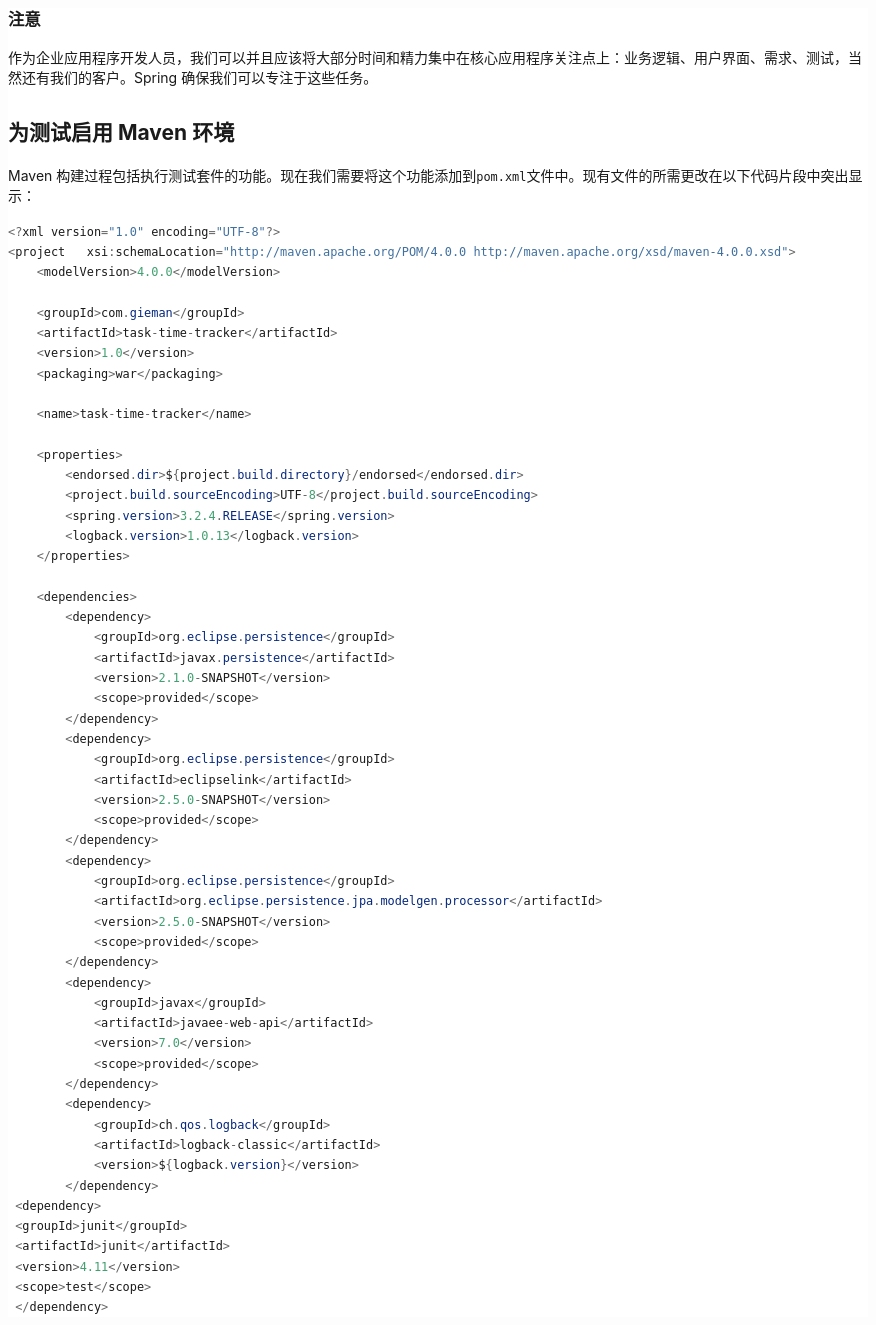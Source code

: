 ### 注意

作为企业应用程序开发人员，我们可以并且应该将大部分时间和精力集中在核心应用程序关注点上：业务逻辑、用户界面、需求、测试，当然还有我们的客户。Spring 确保我们可以专注于这些任务。

## 为测试启用 Maven 环境

Maven 构建过程包括执行测试套件的功能。现在我们需要将这个功能添加到`pom.xml`文件中。现有文件的所需更改在以下代码片段中突出显示：

```java
<?xml version="1.0" encoding="UTF-8"?>
<project   xsi:schemaLocation="http://maven.apache.org/POM/4.0.0 http://maven.apache.org/xsd/maven-4.0.0.xsd">
    <modelVersion>4.0.0</modelVersion>

    <groupId>com.gieman</groupId>
    <artifactId>task-time-tracker</artifactId>
    <version>1.0</version>
    <packaging>war</packaging>

    <name>task-time-tracker</name>

    <properties>
        <endorsed.dir>${project.build.directory}/endorsed</endorsed.dir>
        <project.build.sourceEncoding>UTF-8</project.build.sourceEncoding>
        <spring.version>3.2.4.RELEASE</spring.version>
        <logback.version>1.0.13</logback.version>
    </properties>

    <dependencies>
        <dependency>
            <groupId>org.eclipse.persistence</groupId>
            <artifactId>javax.persistence</artifactId>
            <version>2.1.0-SNAPSHOT</version>
            <scope>provided</scope>
        </dependency>
        <dependency>
            <groupId>org.eclipse.persistence</groupId>
            <artifactId>eclipselink</artifactId>
            <version>2.5.0-SNAPSHOT</version>
            <scope>provided</scope>
        </dependency>        
        <dependency>
            <groupId>org.eclipse.persistence</groupId>
            <artifactId>org.eclipse.persistence.jpa.modelgen.processor</artifactId>
            <version>2.5.0-SNAPSHOT</version>
            <scope>provided</scope>
        </dependency>
        <dependency>
            <groupId>javax</groupId>
            <artifactId>javaee-web-api</artifactId>
            <version>7.0</version>
            <scope>provided</scope>
        </dependency>
        <dependency>
            <groupId>ch.qos.logback</groupId>
            <artifactId>logback-classic</artifactId>
            <version>${logback.version}</version>
        </dependency>    
 <dependency>
 <groupId>junit</groupId>
 <artifactId>junit</artifactId>
 <version>4.11</version>
 <scope>test</scope>
 </dependency> 
```